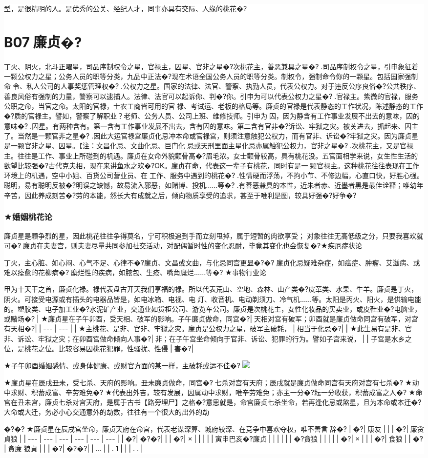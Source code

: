 型，是很精明的人。是优秀的公关、经纪人才，同事亦具有交际、人缘的桃花�?
# B07 廉贞�?
丁火、阴火，北斗正曜星，司品序制权令之星，官禄主，囚星、官非之星�?次桃花主，善恶兼具之星�?
.司品序制权令之星，引申象征着一颗公权力之星；公务人员的职等分类，九品中正法�?现在术语全国公务人员的职等分类。制权令，强制命令你的一颗星。包括国家强制命 令、私人公司的人事奖惩管理权�?
.公权力之星。国家的法律、法官、警察、执勤人员，代表公权力。对于违反公序良俗�?公共秩序、善良风俗有强制的力量，警察可以逮捕人。法律、法官可以起诉你、判�?你。引申为可以代表公权力之星�?
.官禄主。紫微的官禄，服务公职之命，当官之命。太阳的官禄，士农工商皆可用的官 禄、考试运、老板的格局等。廉贞的官禄是代表静态的工作状况，陈述静态的工作�?质的官禄主。譬如，警察了解职业？老师、公务人员、公司上班、维修技师。引申为 囚，因为静含有工作事业发展不出去的意味，囚的意味�?
.囚星。有两种含有。第一含有工作事业发展不出去，含有囚的意味。第二含有官非�?诉讼、牢狱之灾。被关进去，抓起来、囚主了。当然是一颗官非之星�?
.因此大运官禄宫廉贞化忌冲本命或官禄宫，则须注意触犯公权力，而有官非、诉讼�?牢狱之灾。因为廉贞星是一颗官非之星、囚星。【注：文昌化忌、文曲化忌、巨门化 忌或天刑里面主星化忌亦属触犯公权力，官非之星�?
.次桃花主，又是官禄主。往往是工作、事业上所碰到的机遇。廉贞在女命外貌颧骨高�?眉毛浓。女士颧骨较高，具有桃花没。五官面相学来说，女生性生活的欲望比较强�?古代克夫相，现在来讲鱼水之欢�?OK。廉贞在命，代表这一辈子有桃花，同时有是一 颗官禄主。这种桃花往往表现在工作环境上的机遇，空中小姐、百货公司营业员、在 工作、服务中遇到的桃花�?
.性情硬而浮荡，不拘小节、不修边幅，心直口快，好胜心强。聪明，易有聪明反被�?明误之缺憾，故易流入邪恶，如赌博、投机……等�?
.有善恶兼具的本性，近朱者赤、近墨者黑是最佳诠释；唯幼年辛苦，因此养成刻苦�?劳的本能，然长大有成就之后，倾向物质享受的追求，甚至于唯利是图，较具好强�?好争�?
### ★婚姻桃花论

廉贞星是颗争烈的星，因此桃花往往争得莫名，宁可积极追到手而立刻甩掉，属于短暂的肉欲享受； 对象往往无高低级之分，只要我喜欢就可�?
廉贞在夫妻宫，则夫妻尽量共同参加社交活动，对配偶暂时性的变化忍耐，毕竟其变化也会恢复�?★疾厄症状论

丁火，主心脏、如心闷、心气不足、心律不�?廉贞、文昌或文曲，与化忌同宫更显�?�?
廉贞化忌疑难杂症，如癌症、肿瘤、艾滋病、或难以痊愈的花柳病�?
糜烂性的疾病，如脓包、生疮、嘴角糜烂……等�?
★事物行业论

甲为十天干之首，廉贞化禄。禄代表盘古开天我们享福的禄。所以代表荒山、空地、森林、山产类�?皮革类、水果、牛羊。廉贞是丁火，阴火。可接受电源或有插头的电器品皆是，如电冰箱、电视、电 灯、收音机、电动剃须刀、冷气机……等。太阳是丙火、阳火，是供输电能的。塑胶类、电子加工业�?水泥矿产业，交通业如货柜公司、游览车公司。廉贞是次桃花主，女性化妆品的买卖业，或皮鞋业�?电脑业，或赌场�?
| ★廉贞星在子午卯酉，受天相、破军的影响。子午廉贞做命，同宫�?| 天相对宫有破军；卯酉就是廉贞做命同宫有破军，对宫有天相�?|
| --- | --- |
| ★主桃花、是非、官非、牢狱之灾。廉贞是公权力之星，破军主破耗， | 相当于化忌�?|
| ★此生易有是非、官非、诉讼、牢狱之灾；在卯酉宫做命倾向人事�?| 非；在子午宫坐命倾向于官非、诉讼、犯罪的行为。譬如子宫来说， |
| 子宫是水乡之位，是桃花之位。比较容易因桃花犯罪，性骚扰、性侵 | 害�?|

★子午卯酉婚姻感情、或身体健康、或财官方面的某一样，主破耗或运不佳�?
![](/img/user/appendix/_page_34_Picture_11.jpeg)

★廉贞星在辰戌丑未，受七杀、天府的影响。丑未廉贞做命，同宫�?
七杀对宫有天府；辰戌就是廉贞做命同宫有天府对宫有七杀�?
★动中求财、积蓄成富、辛劳难免�?
★代表出外吉，较有发展，因属动中求财，唯辛劳难免；亦主一分�?耘一分收获，积蓄成富之人�?
★命宫在丑未宫，廉贞七杀对宫天府，是属于古书【路旁埋尸】之格�?意思就是，命宫廉贞七杀坐命，若再逢化忌或煞星，且为本命或本迁�?大命或大迁，务必小心交通意外的劫数，往往有一个很大的出外的劫

�?�?
★廉贞星在辰戌宫坐命，廉贞天府在命宫，代表老谋深算、城府较深、在竞争中喜欢夺权，唯不善言 辞�?
| �?| 康友 |  |  | �?| 廉贪 貞狼 |
| --- | --- | --- | --- | --- | --- |
| �?| �?�?|  |  | �?| × |
|  |  |  | 寅申巴亥�?廉贞 |  |  |
|  |  | �?貪狼 |  |  |  |
| �?| × |  |  | �?| 食狼 |
| �?| 貪廉 狼貞 |  |  | �?| �?�?|
| ... |  | . 1 |  |  | . . |
